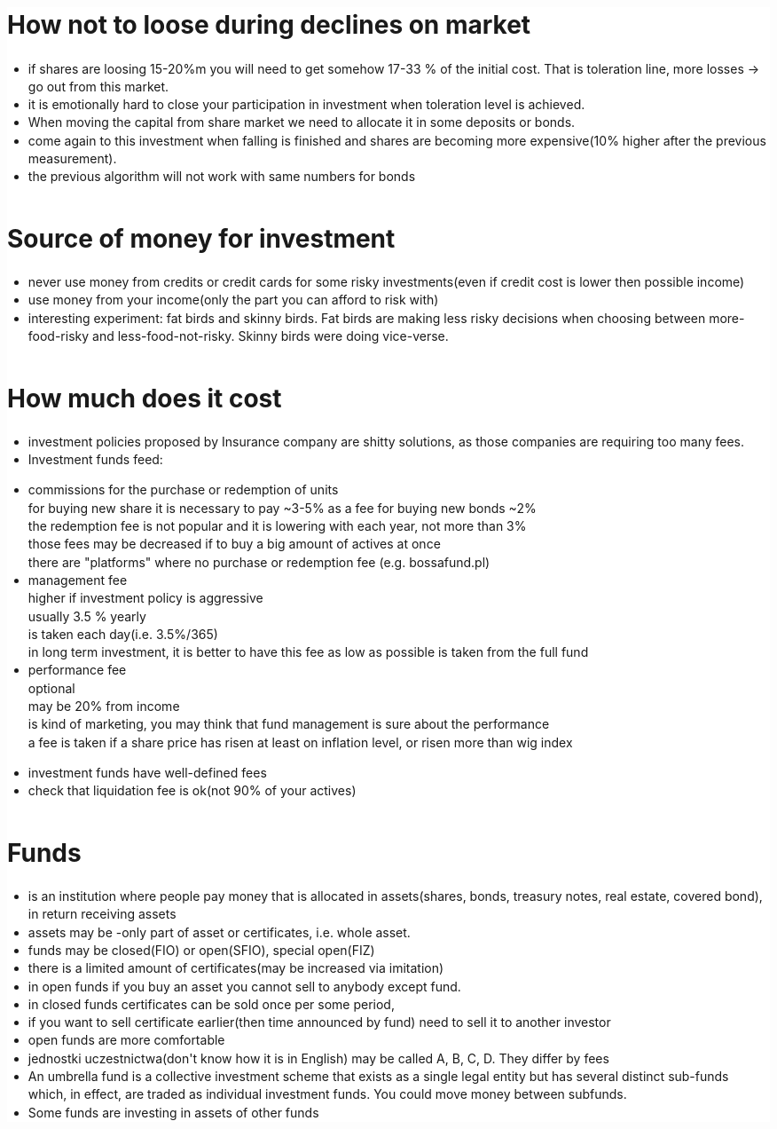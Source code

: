  # How not to loose during declines on market
 * if shares are loosing 15-20%m you will need to get somehow 17-33 % of the initial cost. That is toleration line, more losses -> go out from this market. 
 * it is emotionally hard to close your participation in investment when toleration level is achieved. 
 * When moving the capital from share market we need to allocate it in some deposits or bonds. 
 * come again to this investment when falling is finished and shares are becoming more expensive(10% higher after the previous measurement).
 * the previous algorithm will not work with same numbers for bonds
 
 
 # Source of money for investment
 * never use money from credits or credit cards for some risky investments(even if credit cost is lower then possible income)
 * use money from your income(only the part you can afford to risk with)
 * interesting experiment: fat birds and skinny birds. Fat birds are making less risky decisions when choosing between more-food-risky and less-food-not-risky. Skinny birds were doing vice-verse. 
 
 # How much does it cost
 * investment policies proposed by Insurance company are shitty solutions, as those companies are requiring too many fees. 
 * Investment funds feed:  
 - commissions for the purchase or redemption of units  
 for buying new share it is necessary to pay ~3-5% as a fee 
 for buying new bonds ~2%  
 the redemption fee is not popular and it is lowering with each year, not more than 3%  
 those fees may be decreased if to buy a big amount of actives at once  
 there are "platforms" where no purchase or redemption fee (e.g. bossafund.pl)  
 - management fee  
 higher if investment policy is aggressive  
 usually 3.5 % yearly  
 is taken each day(i.e. 3.5%/365)  
 in long term investment, it is better to have this fee as low as possible
 is taken from the full fund  
 - performance fee  
 optional  
 may be 20% from income  
 is kind of marketing, you may think that fund management is sure about the performance   
 a fee is taken if a share price has risen at least on inflation level, or risen more than wig index  
 * investment funds have well-defined fees
 * check that liquidation fee is ok(not 90% of your actives) 
 
 # Funds
 * is an institution where people pay money  that is allocated in assets(shares, bonds, treasury notes, real estate, covered bond), in return receiving assets
 * assets may be -only part of asset or certificates, i.e. whole asset. 
 * funds may be closed(FIO) or open(SFIO), special open(FIZ)
 * there is a limited amount of certificates(may be increased via imitation)
 * in open funds if you buy an asset you cannot sell to anybody except fund. 
 * in closed funds certificates can be sold once per some period, 
 * if you want to sell certificate earlier(then time announced by fund) need to sell it to another investor
 * open funds are more comfortable
 * jednostki uczestnictwa(don't know how it is in English) may be called A, B, C, D. They differ by fees
 * An umbrella fund is a collective investment scheme that exists as a single legal entity but has several distinct sub-funds which, in effect, are traded as individual investment funds. You could move money between subfunds. 
 * Some funds are investing in assets of other funds